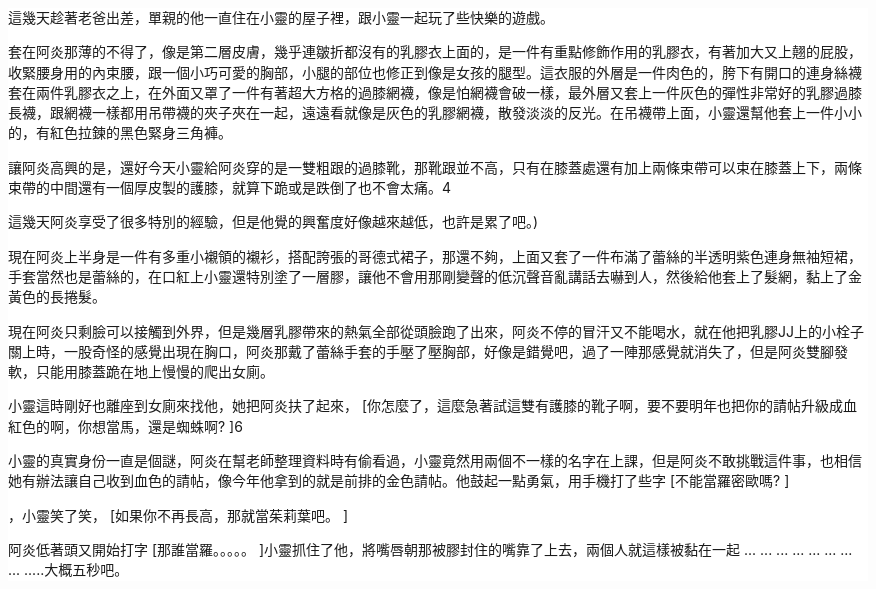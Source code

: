 





這幾天趁著老爸出差，單親的他一直住在小靈的屋子裡，跟小靈一起玩了些快樂的遊戲。







套在阿炎那薄的不得了，像是第二層皮膚，幾乎連皺折都沒有的乳膠衣上面的，是一件有重點修飾作用的乳膠衣，有著加大又上翹的屁股，收緊腰身用的內束腰，跟一個小巧可愛的胸部，小腿的部位也修正到像是女孩的腿型。這衣服的外層是一件肉色的，胯下有開口的連身絲襪套在兩件乳膠衣之上，在外面又罩了一件有著超大方格的過膝網襪，像是怕網襪會破一樣，最外層又套上一件灰色的彈性非常好的乳膠過膝長襪，跟網襪一樣都用吊帶襪的夾子夾在一起，遠遠看就像是灰色的乳膠網襪，散發淡淡的反光。在吊襪帶上面，小靈還幫他套上一件小小的，有紅色拉鍊的黑色緊身三角褲。







讓阿炎高興的是，還好今天小靈給阿炎穿的是一雙粗跟的過膝靴，那靴跟並不高，只有在膝蓋處還有加上兩條束帶可以束在膝蓋上下，兩條束帶的中間還有一個厚皮製的護膝，就算下跪或是跌倒了也不會太痛。4







這幾天阿炎享受了很多特別的經驗，但是他覺的興奮度好像越來越低，也許是累了吧。)







現在阿炎上半身是一件有多重小襯領的襯衫，搭配誇張的哥德式裙子，那還不夠，上面又套了一件布滿了蕾絲的半透明紫色連身無袖短裙，手套當然也是蕾絲的，在口紅上小靈還特別塗了一層膠，讓他不會用那剛變聲的低沉聲音亂講話去嚇到人，然後給他套上了髮網，黏上了金黃色的長捲髮。





現在阿炎只剩臉可以接觸到外界，但是幾層乳膠帶來的熱氣全部從頭臉跑了出來，阿炎不停的冒汗又不能喝水，就在他把乳膠JJ上的小栓子關上時，一股奇怪的感覺出現在胸口，阿炎那戴了蕾絲手套的手壓了壓胸部，好像是錯覺吧，過了一陣那感覺就消失了，但是阿炎雙腳發軟，只能用膝蓋跪在地上慢慢的爬出女廁。





小靈這時剛好也離座到女廁來找他，她把阿炎扶了起來， [你怎麼了，這麼急著試這雙有護膝的靴子啊，要不要明年也把你的請帖升級成血紅色的啊，你想當馬，還是蜘蛛啊? ]6







小靈的真實身份一直是個謎，阿炎在幫老師整理資料時有偷看過，小靈竟然用兩個不一樣的名字在上課，但是阿炎不敢挑戰這件事，也相信她有辦法讓自己收到血色的請帖，像今年他拿到的就是前排的金色請帖。他鼓起一點勇氣，用手機打了些字 [不能當羅密歐嗎? ]

，小靈笑了笑，  [如果你不再長高，那就當茱莉葉吧。 ]

阿炎低著頭又開始打字 [那誰當羅。。。。。 ]小靈抓住了他，將嘴唇朝那被膠封住的嘴靠了上去，兩個人就這樣被黏在一起 ... ... ... ... ... ... ... ... .....大概五秒吧。


